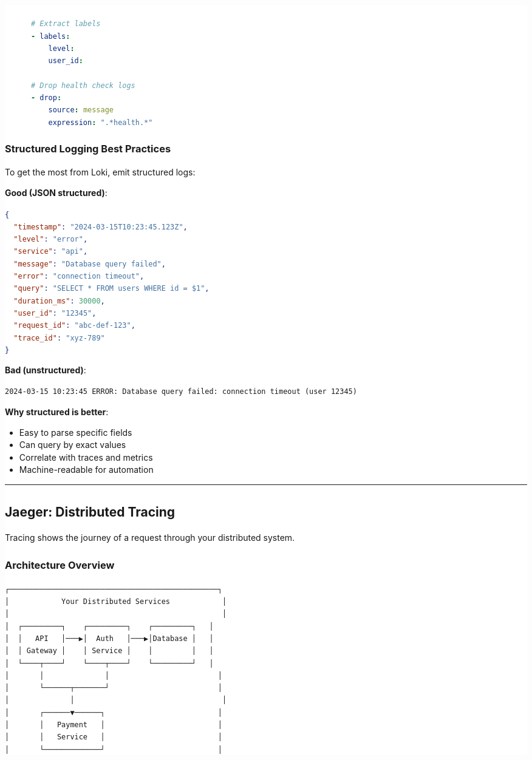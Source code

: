 ```yaml

      # Extract labels
      - labels:
          level:
          user_id:

      # Drop health check logs
      - drop:
          source: message
          expression: ".*health.*"
```

### Structured Logging Best Practices

To get the most from Loki, emit structured logs:

**Good (JSON structured)**:
```json
{
  "timestamp": "2024-03-15T10:23:45.123Z",
  "level": "error",
  "service": "api",
  "message": "Database query failed",
  "error": "connection timeout",
  "query": "SELECT * FROM users WHERE id = $1",
  "duration_ms": 30000,
  "user_id": "12345",
  "request_id": "abc-def-123",
  "trace_id": "xyz-789"
}
```

**Bad (unstructured)**:
```
2024-03-15 10:23:45 ERROR: Database query failed: connection timeout (user 12345)
```

**Why structured is better**:
- Easy to parse specific fields
- Can query by exact values
- Correlate with traces and metrics
- Machine-readable for automation

---

## Jaeger: Distributed Tracing

Tracing shows the journey of a request through your distributed system.

### Architecture Overview

```
┌────────────────────────────────────────────────┐
│            Your Distributed Services            │
│                                                 │
│  ┌─────────┐    ┌─────────┐    ┌─────────┐   │
│  │   API   │───▶│  Auth   │───▶│Database │   │
│  │ Gateway │    │ Service │    │         │   │
│  └────┬────┘    └────┬────┘    └─────────┘   │
│       │              │                         │
│       └──────┬───────┘                         │
│              │                                  │
│       ┌──────▼──────┐                          │
│       │   Payment   │                          │
│       │   Service   │                          │
│       └─────────────┘                          │
```